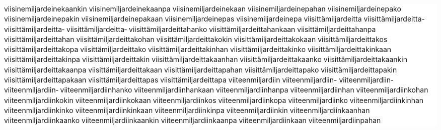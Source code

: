 viisinemiljardeinekaankin
viisinemiljardeinekaanpa
viisinemiljardeinekaan
viisinemiljardeinepahan
viisinemiljardeinepako
viisinemiljardeinepakin
viisinemiljardeinepakaan
viisinemiljardeinepas
viisinemiljardeinepa
viisittämiljardeitta
viisittämiljardeitta-
viisittämiljardeitta‐
viisittämiljardeitta‑
viisittämiljardeittahanko
viisittämiljardeittahankaan
viisittämiljardeittahanpa
viisittämiljardeittahan
viisittämiljardeittakohan
viisittämiljardeittakokin
viisittämiljardeittakokaan
viisittämiljardeittakos
viisittämiljardeittakopa
viisittämiljardeittako
viisittämiljardeittakinhan
viisittämiljardeittakinko
viisittämiljardeittakinkaan
viisittämiljardeittakinpa
viisittämiljardeittakin
viisittämiljardeittakaanhan
viisittämiljardeittakaanko
viisittämiljardeittakaankin
viisittämiljardeittakaanpa
viisittämiljardeittakaan
viisittämiljardeittapahan
viisittämiljardeittapako
viisittämiljardeittapakin
viisittämiljardeittapakaan
viisittämiljardeittapas
viisittämiljardeittapa
viiteenmiljardiin
viiteenmiljardiin-
viiteenmiljardiin‐
viiteenmiljardiin‑
viiteenmiljardiinhanko
viiteenmiljardiinhankaan
viiteenmiljardiinhanpa
viiteenmiljardiinhan
viiteenmiljardiinkohan
viiteenmiljardiinkokin
viiteenmiljardiinkokaan
viiteenmiljardiinkos
viiteenmiljardiinkopa
viiteenmiljardiinko
viiteenmiljardiinkinhan
viiteenmiljardiinkinko
viiteenmiljardiinkinkaan
viiteenmiljardiinkinpa
viiteenmiljardiinkin
viiteenmiljardiinkaanhan
viiteenmiljardiinkaanko
viiteenmiljardiinkaankin
viiteenmiljardiinkaanpa
viiteenmiljardiinkaan
viiteenmiljardiinpahan